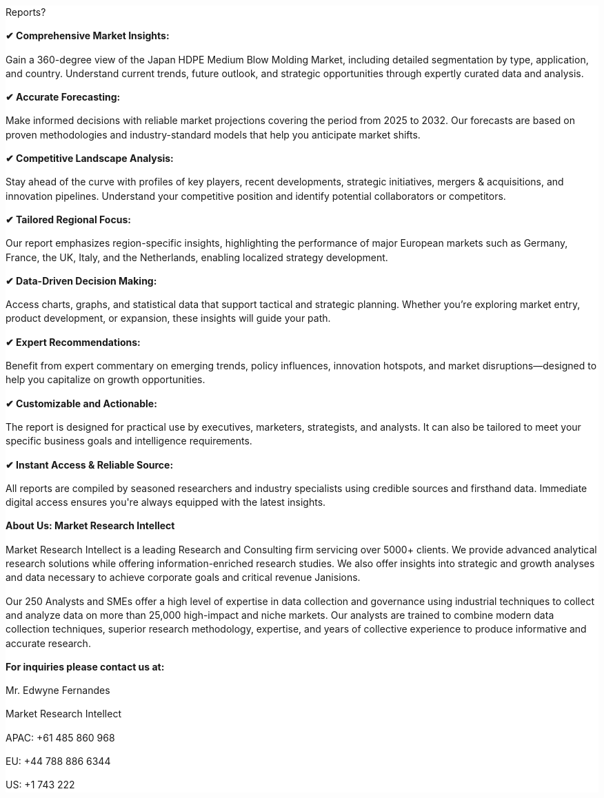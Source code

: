 Reports?</h2><p><strong>✔ Comprehensive Market Insights:</strong></p><p>Gain a 360-degree view of the Japan HDPE Medium Blow Molding Market, including detailed segmentation by type, application, and country. Understand current trends, future outlook, and strategic opportunities through expertly curated data and analysis.</p><p><strong>✔ Accurate Forecasting:</strong></p><p>Make informed decisions with reliable market projections covering the period from 2025 to 2032. Our forecasts are based on proven methodologies and industry-standard models that help you anticipate market shifts.</p><p><strong>✔ Competitive Landscape Analysis:</strong></p><p>Stay ahead of the curve with profiles of key players, recent developments, strategic initiatives, mergers &amp; acquisitions, and innovation pipelines. Understand your competitive position and identify potential collaborators or competitors.</p><p><strong>✔ Tailored Regional Focus:</strong></p><p>Our report emphasizes region-specific insights, highlighting the performance of major European markets such as Germany, France, the UK, Italy, and the Netherlands, enabling localized strategy development.</p><p><strong>✔ Data-Driven Decision Making:</strong></p><p>Access charts, graphs, and statistical data that support tactical and strategic planning. Whether you&rsquo;re exploring market entry, product development, or expansion, these insights will guide your path.</p><p><strong>✔ Expert Recommendations:</strong></p><p>Benefit from expert commentary on emerging trends, policy influences, innovation hotspots, and market disruptions&mdash;designed to help you capitalize on growth opportunities.</p><p><strong>✔ Customizable and Actionable:</strong></p><p>The report is designed for practical use by executives, marketers, strategists, and analysts. It can also be tailored to meet your specific business goals and intelligence requirements.</p><p><strong>✔ Instant Access &amp; Reliable Source:</strong></p><p>All reports are compiled by seasoned researchers and industry specialists using credible sources and firsthand data. Immediate digital access ensures you're always equipped with the latest insights.</p><p><strong><span class="font-[700]">About Us: Market Research Intellect</span></strong></p><p><span class="">Market Research Intellect is a leading Research and Consulting firm servicing over 5000+ clients. We provide advanced analytical research solutions while offering information-enriched research studies.&nbsp;</span>We also offer insights into strategic and growth analyses and data necessary to achieve corporate goals and critical revenue Janisions.</p><p><span class="">Our 250 Analysts and SMEs offer a high level of expertise in data collection and governance using industrial techniques to collect and analyze data on more than 25,000 high-impact and niche markets. Our analysts are trained to combine modern data collection techniques, superior research methodology, expertise, and years of collective experience to produce informative and accurate research.</span></p><p><strong>For inquiries please contact us at:</strong></p><p>Mr. Edwyne Fernandes</p><p>Market Research Intellect</p><p>APAC: +61 485 860 968</p><p>EU: +44 788 886 6344</p><p>US: +1 743 222